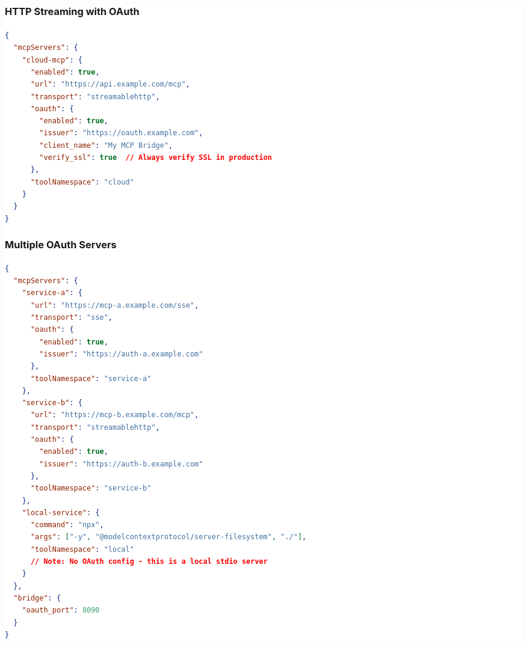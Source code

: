 ### HTTP Streaming with OAuth

```json
{
  "mcpServers": {
    "cloud-mcp": {
      "enabled": true,
      "url": "https://api.example.com/mcp",
      "transport": "streamablehttp",
      "oauth": {
        "enabled": true,
        "issuer": "https://oauth.example.com",
        "client_name": "My MCP Bridge",
        "verify_ssl": true  // Always verify SSL in production
      },
      "toolNamespace": "cloud"
    }
  }
}
```

### Multiple OAuth Servers

```json
{
  "mcpServers": {
    "service-a": {
      "url": "https://mcp-a.example.com/sse",
      "transport": "sse",
      "oauth": {
        "enabled": true,
        "issuer": "https://auth-a.example.com"
      },
      "toolNamespace": "service-a"
    },
    "service-b": {
      "url": "https://mcp-b.example.com/mcp",
      "transport": "streamablehttp",
      "oauth": {
        "enabled": true,
        "issuer": "https://auth-b.example.com"
      },
      "toolNamespace": "service-b"
    },
    "local-service": {
      "command": "npx",
      "args": ["-y", "@modelcontextprotocol/server-filesystem", "./"],
      "toolNamespace": "local"
      // Note: No OAuth config - this is a local stdio server
    }
  },
  "bridge": {
    "oauth_port": 8090
  }
}
```

